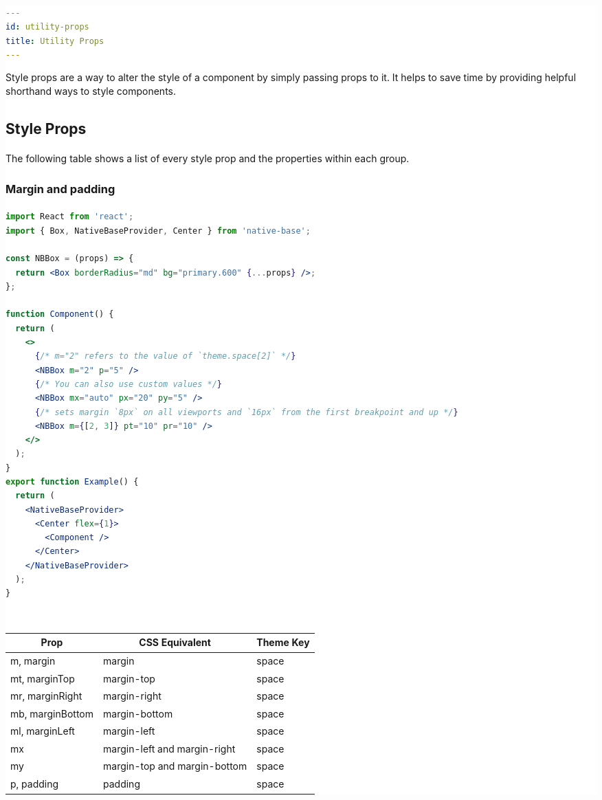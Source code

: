 ```yaml
---
id: utility-props
title: Utility Props
---
```


Style props are a way to alter the style of a component by simply passing props to it. It helps to save time by providing helpful shorthand ways to style components.

## Style Props

The following table shows a list of every style prop and the properties within each group.

### Margin and padding

```jsx isLive=true
import React from 'react';
import { Box, NativeBaseProvider, Center } from 'native-base';

const NBBox = (props) => {
  return <Box borderRadius="md" bg="primary.600" {...props} />;
};

function Component() {
  return (
    <>
      {/* m="2" refers to the value of `theme.space[2]` */}
      <NBBox m="2" p="5" />
      {/* You can also use custom values */}
      <NBBox mx="auto" px="20" py="5" />
      {/* sets margin `8px` on all viewports and `16px` from the first breakpoint and up */}
      <NBBox m={[2, 3]} pt="10" pr="10" />
    </>
  );
}
export function Example() {
  return (
    <NativeBaseProvider>
      <Center flex={1}>
        <Component />
      </Center>
    </NativeBaseProvider>
  );
}
```

<br />

| Prop              | CSS Equivalent                 | Theme Key |
| ----------------- | ------------------------------ | --------- |
| m, margin         | margin                         | space     |
| mt, marginTop     | margin-top                     | space     |
| mr, marginRight   | margin-right                   | space     |
| mb, marginBottom  | margin-bottom                  | space     |
| ml, marginLeft    | margin-left                    | space     |
| mx                | margin-left and margin-right   | space     |
| my                | margin-top and margin-bottom   | space     |
| p, padding        | padding                        | space     |